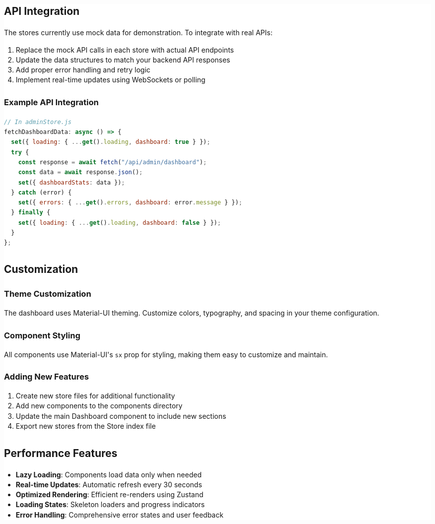 ## API Integration

The stores currently use mock data for demonstration. To integrate with real APIs:

1. Replace the mock API calls in each store with actual API endpoints
2. Update the data structures to match your backend API responses
3. Add proper error handling and retry logic
4. Implement real-time updates using WebSockets or polling

### Example API Integration

```javascript
// In adminStore.js
fetchDashboardData: async () => {
  set({ loading: { ...get().loading, dashboard: true } });
  try {
    const response = await fetch("/api/admin/dashboard");
    const data = await response.json();
    set({ dashboardStats: data });
  } catch (error) {
    set({ errors: { ...get().errors, dashboard: error.message } });
  } finally {
    set({ loading: { ...get().loading, dashboard: false } });
  }
};
```

## Customization

### Theme Customization

The dashboard uses Material-UI theming. Customize colors, typography, and spacing in your theme configuration.

### Component Styling

All components use Material-UI's `sx` prop for styling, making them easy to customize and maintain.

### Adding New Features

1. Create new store files for additional functionality
2. Add new components to the components directory
3. Update the main Dashboard component to include new sections
4. Export new stores from the Store index file

## Performance Features

- **Lazy Loading**: Components load data only when needed
- **Real-time Updates**: Automatic refresh every 30 seconds
- **Optimized Rendering**: Efficient re-renders using Zustand
- **Loading States**: Skeleton loaders and progress indicators
- **Error Handling**: Comprehensive error states and user feedback
